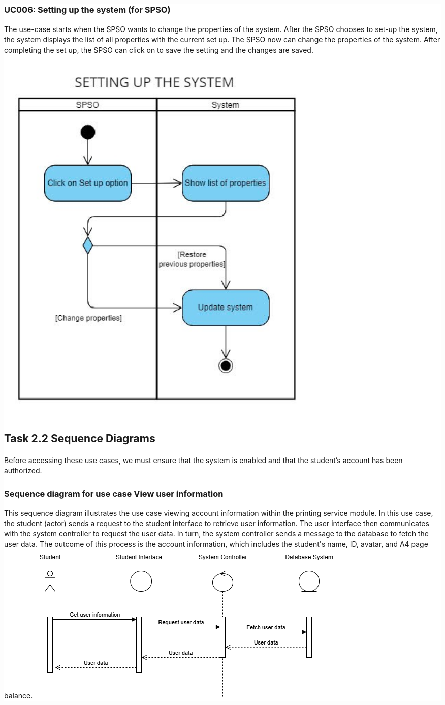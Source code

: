 ### UC006: Setting up the system (for SPSO)
The use-case starts when the SPSO wants to change the properties of the system. After the SPSO chooses to set-up the system, the system displays the list of all properties with the current set up. The SPSO now can change the properties of the system. After completing the set up, the SPSO can click on to save the setting and the changes are saved.
<img src="Images/Activity-diagrams/uc006-activity-diagram.png" alt="Activity Diagram for Setting up the System (for SPSO)" width="600" />


## Task 2.2 Sequence Diagrams
Before accessing these use cases, we must ensure that the system is enabled and that the student’s account has been authorized.
### Sequence diagram for use case View user information
This sequence diagram illustrates the use case viewing account information within the printing service module. In this use case, the student (actor) sends a request to the student interface to retrieve user information. The user interface then communicates with the system controller to request the user data. In turn, the system controller sends a message to the database to fetch the user data. The outcome of this process is the account information, which includes the student's name, ID, avatar, and A4 page balance.
<img src="Images/Sequence-diagrams/uc001-sequence-diagram.png" alt="Sequence Diagram for Viewing User Information" width="600" />
